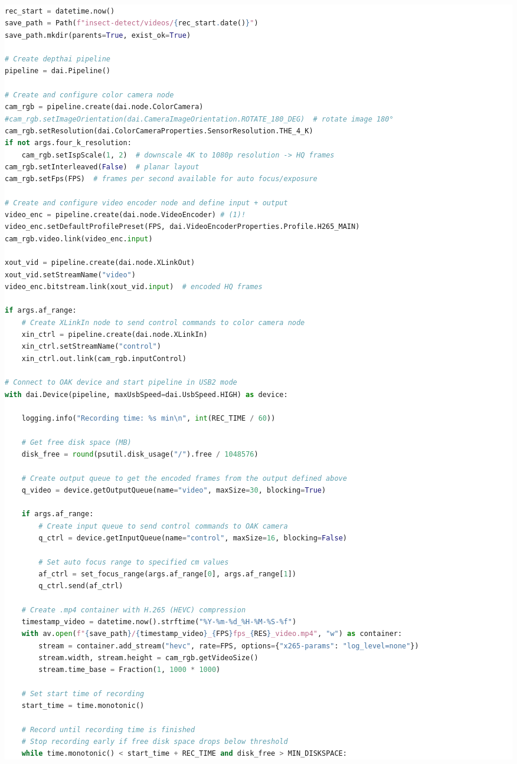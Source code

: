 ``` py title="video_capture.py" linenums="1" hl_lines="12-18 49"
rec_start = datetime.now()
save_path = Path(f"insect-detect/videos/{rec_start.date()}")
save_path.mkdir(parents=True, exist_ok=True)

# Create depthai pipeline
pipeline = dai.Pipeline()

# Create and configure color camera node
cam_rgb = pipeline.create(dai.node.ColorCamera)
#cam_rgb.setImageOrientation(dai.CameraImageOrientation.ROTATE_180_DEG)  # rotate image 180°
cam_rgb.setResolution(dai.ColorCameraProperties.SensorResolution.THE_4_K)
if not args.four_k_resolution:
    cam_rgb.setIspScale(1, 2)  # downscale 4K to 1080p resolution -> HQ frames
cam_rgb.setInterleaved(False)  # planar layout
cam_rgb.setFps(FPS)  # frames per second available for auto focus/exposure

# Create and configure video encoder node and define input + output
video_enc = pipeline.create(dai.node.VideoEncoder) # (1)!
video_enc.setDefaultProfilePreset(FPS, dai.VideoEncoderProperties.Profile.H265_MAIN)
cam_rgb.video.link(video_enc.input)

xout_vid = pipeline.create(dai.node.XLinkOut)
xout_vid.setStreamName("video")
video_enc.bitstream.link(xout_vid.input)  # encoded HQ frames

if args.af_range:
    # Create XLinkIn node to send control commands to color camera node
    xin_ctrl = pipeline.create(dai.node.XLinkIn)
    xin_ctrl.setStreamName("control")
    xin_ctrl.out.link(cam_rgb.inputControl)

# Connect to OAK device and start pipeline in USB2 mode
with dai.Device(pipeline, maxUsbSpeed=dai.UsbSpeed.HIGH) as device:

    logging.info("Recording time: %s min\n", int(REC_TIME / 60))

    # Get free disk space (MB)
    disk_free = round(psutil.disk_usage("/").free / 1048576)

    # Create output queue to get the encoded frames from the output defined above
    q_video = device.getOutputQueue(name="video", maxSize=30, blocking=True)

    if args.af_range:
        # Create input queue to send control commands to OAK camera
        q_ctrl = device.getInputQueue(name="control", maxSize=16, blocking=False)

        # Set auto focus range to specified cm values
        af_ctrl = set_focus_range(args.af_range[0], args.af_range[1])
        q_ctrl.send(af_ctrl)

    # Create .mp4 container with H.265 (HEVC) compression
    timestamp_video = datetime.now().strftime("%Y-%m-%d_%H-%M-%S-%f")
    with av.open(f"{save_path}/{timestamp_video}_{FPS}fps_{RES}_video.mp4", "w") as container:
        stream = container.add_stream("hevc", rate=FPS, options={"x265-params": "log_level=none"})
        stream.width, stream.height = cam_rgb.getVideoSize()
        stream.time_base = Fraction(1, 1000 * 1000)

    # Set start time of recording
    start_time = time.monotonic()

    # Record until recording time is finished
    # Stop recording early if free disk space drops below threshold
    while time.monotonic() < start_time + REC_TIME and disk_free > MIN_DISKSPACE:
```